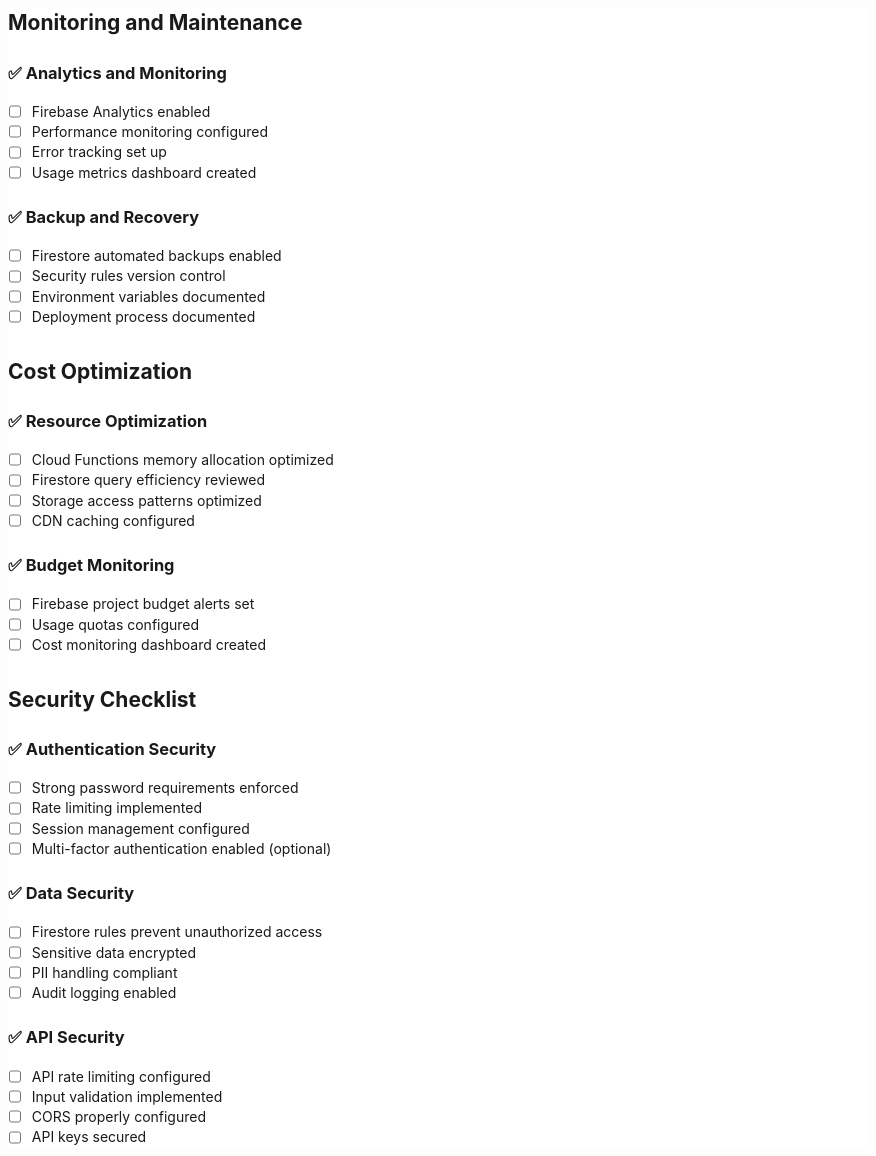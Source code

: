 ## Monitoring and Maintenance

### ✅ Analytics and Monitoring
- [ ] Firebase Analytics enabled
- [ ] Performance monitoring configured
- [ ] Error tracking set up
- [ ] Usage metrics dashboard created

### ✅ Backup and Recovery
- [ ] Firestore automated backups enabled
- [ ] Security rules version control
- [ ] Environment variables documented
- [ ] Deployment process documented

## Cost Optimization

### ✅ Resource Optimization
- [ ] Cloud Functions memory allocation optimized
- [ ] Firestore query efficiency reviewed
- [ ] Storage access patterns optimized
- [ ] CDN caching configured

### ✅ Budget Monitoring
- [ ] Firebase project budget alerts set
- [ ] Usage quotas configured
- [ ] Cost monitoring dashboard created

## Security Checklist

### ✅ Authentication Security
- [ ] Strong password requirements enforced
- [ ] Rate limiting implemented
- [ ] Session management configured
- [ ] Multi-factor authentication enabled (optional)

### ✅ Data Security
- [ ] Firestore rules prevent unauthorized access
- [ ] Sensitive data encrypted
- [ ] PII handling compliant
- [ ] Audit logging enabled

### ✅ API Security
- [ ] API rate limiting configured
- [ ] Input validation implemented
- [ ] CORS properly configured
- [ ] API keys secured

